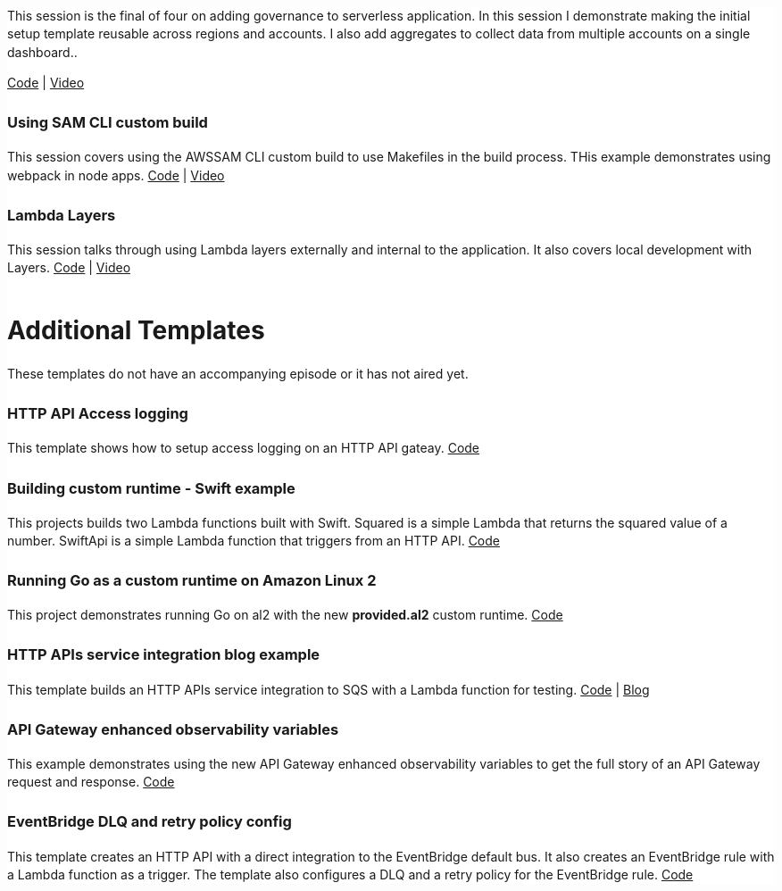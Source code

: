 This session is the final of four on adding governance to serverless application. In this session I demonstrate making the initial setup template reusable across regions and accounts. I also add aggregates to collect data from multiple accounts on a single dashboard..

[Code](./governance/README.md) | [Video](https://youtu.be/5wj8GG8JGCQ)

### Using SAM CLI custom build

This session covers using the AWSSAM CLI custom build to use Makefiles in the build process. THis example demonstrates using webpack in node apps.
[Code](./node-webpack-custom-build/README.md) | [Video](https://youtu.be/wpccutnSbAk)

### Lambda Layers
This session talks through using Lambda layers externally and internal to the application. It also covers local development with Layers.
[Code](./lambda-layers/README.md) | [Video](https://youtu.be/o72i8_FH320)


# Additional Templates

These templates do not have an accompanying episode or it has not aired yet.

### HTTP API Access logging
This template shows how to setup access logging on an HTTP API gateay.
[Code](./http-api-logging/README.md)

### Building custom runtime - Swift example
This projects builds two Lambda functions built with Swift. Squared is a simple Lambda that returns the squared value of a number. SwiftApi is a simple Lambda function that triggers from an HTTP API.
[Code](./swift-custom-runtime/README.md)

### Running Go as a custom runtime on Amazon Linux 2
This project demonstrates running Go on al2 with the new **provided.al2** custom runtime.
[Code](./go-al2/README.md)

### HTTP APIs service integration blog example
This template builds an HTTP APIs service integration to SQS with a Lambda function for testing.
[Code](./http-api-integrations-blog-example/README.md) | [Blog](https://aws.amazon.com/blogs/compute/building-storage-first-applications-with-http-apis-service-integrations/)

### API Gateway enhanced observability variables
This example demonstrates using the new API Gateway enhanced observability variables to get the full story of an API Gateway request and response.
[Code](./api-enhanced-observability-variables/README.md)

### EventBridge DLQ and retry policy config
This template creates an HTTP API with a direct integration to the EventBridge default bus. It also creates an EventBridge rule with a Lambda function as a trigger. The template also configures a DLQ and a retry policy for the EventBridge rule.
[Code](./eventbridge-dlq-retry/README.md)
